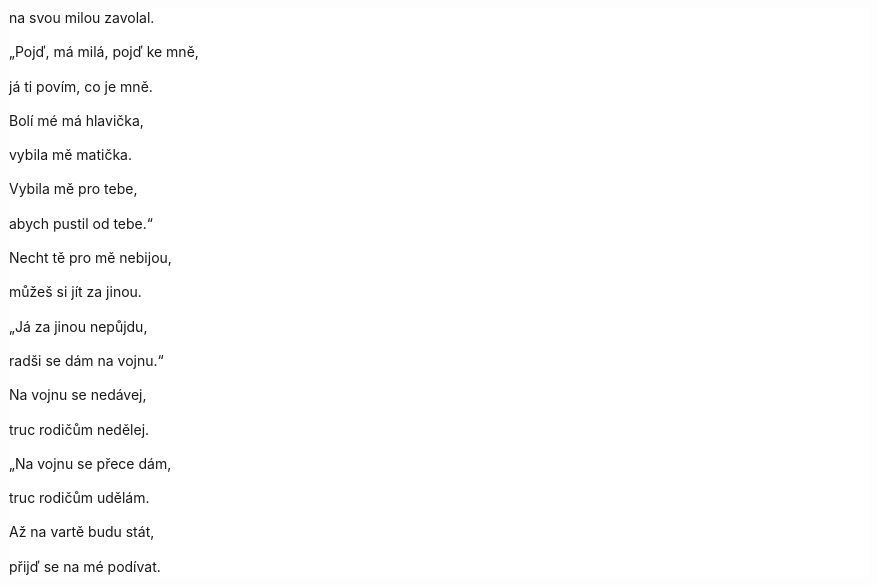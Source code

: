 na svou milou zavolal.

</section>

<section>

„Pojď, má milá, pojď ke mně,

já ti povím, co je mně.

</section>

<section>

Bolí mé má hlavička,

vybila mě matička.

</section>

<section>

Vybila mě pro tebe,

abych pustil od tebe.“

</section>

<section>

Necht tě pro mě nebijou,

můžeš si jít za jinou.

</section>

<section>

„Já za jinou nepůjdu,

radši se dám na vojnu.“

</section>

<section>

Na vojnu se nedávej,

truc rodičům nedělej.

</section>

<section>

„Na vojnu se přece dám,

truc rodičům udělám.

</section>

<section>

Až na vartě budu stát,

přijď se na mé podívat.
